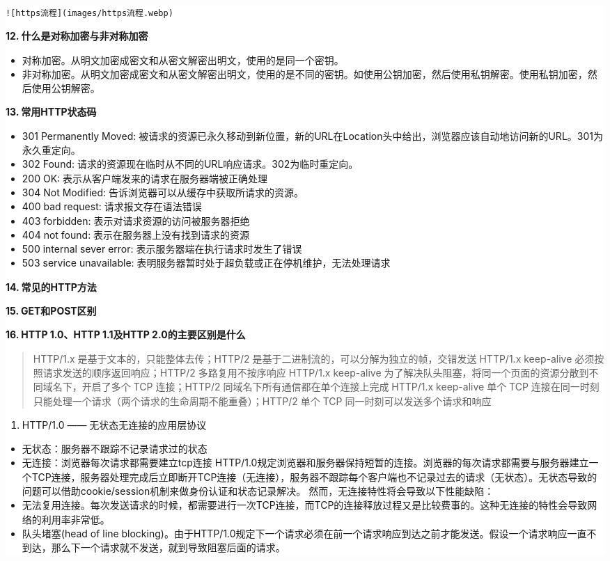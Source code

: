     ![https流程](images/https流程.webp)

**12. 什么是对称加密与非对称加密**
- 对称加密。从明文加密成密文和从密文解密出明文，使用的是同一个密钥。
- 非对称加密。从明文加密成密文和从密文解密出明文，使用的是不同的密钥。如使用公钥加密，然后使用私钥解密。使用私钥加密，然后使用公钥解密。


**13. 常用HTTP状态码**
- 301	Permanently Moved:	被请求的资源已永久移动到新位置，新的URL在Location头中给出，浏览器应该自动地访问新的URL。301为永久重定向。
- 302	Found:	请求的资源现在临时从不同的URL响应请求。302为临时重定向。
- 200	OK:	表示从客户端发来的请求在服务器端被正确处理
- 304	Not Modified:	告诉浏览器可以从缓存中获取所请求的资源。
- 400	bad request:	请求报文存在语法错误
- 403	forbidden:	表示对请求资源的访问被服务器拒绝
- 404	not found:	表示在服务器上没有找到请求的资源
- 500	internal sever error:	表示服务器端在执行请求时发生了错误
- 503	service unavailable:	表明服务器暂时处于超负载或正在停机维护，无法处理请求

**14. 常见的HTTP方法**

**15. GET和POST区别**

**16. HTTP 1.0、HTTP 1.1及HTTP 2.0的主要区别是什么**
> HTTP/1.x 是基于文本的，只能整体去传；HTTP/2 是基于二进制流的，可以分解为独立的帧，交错发送
HTTP/1.x keep-alive 必须按照请求发送的顺序返回响应；HTTP/2 多路复用不按序响应
HTTP/1.x keep-alive 为了解决队头阻塞，将同一个页面的资源分散到不同域名下，开启了多个 TCP 连接；HTTP/2 同域名下所有通信都在单个连接上完成
HTTP/1.x keep-alive 单个 TCP 连接在同一时刻只能处理一个请求（两个请求的生命周期不能重叠）；HTTP/2 单个 TCP 同一时刻可以发送多个请求和响应

1. HTTP/1.0 —— 无状态无连接的应用层协议
- 无状态：服务器不跟踪不记录请求过的状态
- 无连接：浏览器每次请求都需要建立tcp连接
HTTP/1.0规定浏览器和服务器保持短暂的连接。浏览器的每次请求都需要与服务器建立一个TCP连接，服务器处理完成后立即断开TCP连接（无连接），服务器不跟踪每个客户端也不记录过去的请求（无状态）。无状态导致的问题可以借助cookie/session机制来做身份认证和状态记录解决。
然而，无连接特性将会导致以下性能缺陷：
- 无法复用连接。每次发送请求的时候，都需要进行一次TCP连接，而TCP的连接释放过程又是比较费事的。这种无连接的特性会导致网络的利用率非常低。
- 队头堵塞(head of line blocking)。由于HTTP/1.0规定下一个请求必须在前一个请求响应到达之前才能发送。假设一个请求响应一直不到达，那么下一个请求就不发送，就到导致阻塞后面的请求。
